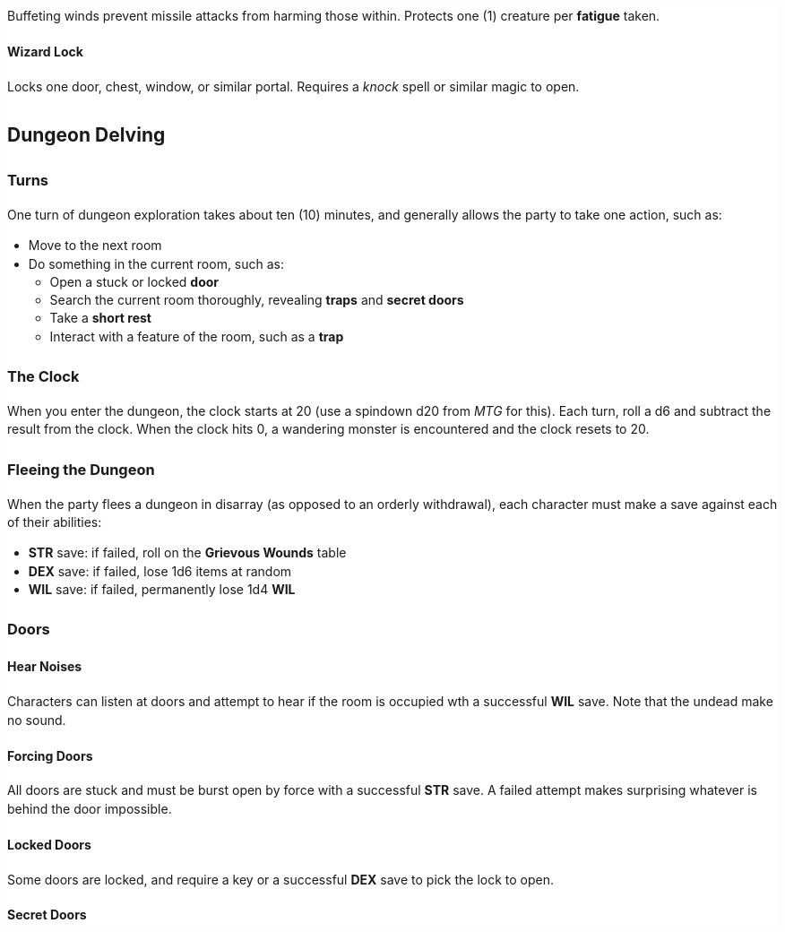 Buffeting winds prevent missile attacks from harming those within. Protects one (1) creature per **fatigue** taken.

#### Wizard Lock

Locks one door, chest, window, or similar portal. Requires a *knock* spell or similar magic to open.

## Dungeon Delving

### Turns

One turn of dungeon exploration takes about ten (10) minutes, and generally allows the party to take one action, such as:  

* Move to the next room
* Do something in the current room, such as:
  * Open a stuck or locked **door**
  * Search the current room thoroughly, revealing **traps** and **secret doors**
  * Take a **short rest**
  * Interact with a feature of the room, such as a **trap**

### The Clock

When you enter the dungeon, the clock starts at 20 (use a spindown d20 from *MTG* for this). Each turn, roll a d6 and subtract the result from the clock. When the clock hits 0, a wandering monster is encountered and the clock resets to 20.

### Fleeing the Dungeon

When the party flees a dungeon in disarray (as opposed to an orderly withdrawal), each character must make a save against each of their abilities:

* **STR** save: if failed, roll on the **Grievous Wounds** table
* **DEX** save: if failed, lose 1d6 items at random
* **WIL** save: if failed, permanently lose 1d4 **WIL**

### Doors

#### Hear Noises

Characters can listen at doors and attempt to hear if the room is occupied wth a successful **WIL** save. Note that the undead make no sound.

#### Forcing Doors

All doors are stuck and must be burst open by force with a successful **STR** save. A failed attempt makes surprising whatever is behind the door impossible.

#### Locked Doors

Some doors are locked, and require a key or a successful **DEX** save to pick the lock to open.

#### Secret Doors
